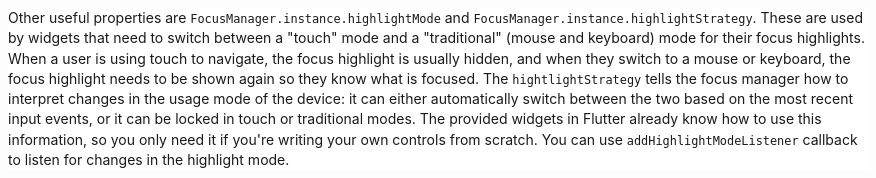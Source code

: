 Other useful properties are `FocusManager.instance.highlightMode` and
`FocusManager.instance.highlightStrategy`. These are used by widgets that need
to switch between a "touch" mode and a "traditional" (mouse and keyboard) mode
for their focus highlights. When a user is using touch to navigate, the focus
highlight is usually hidden, and when they switch to a mouse or keyboard, the
focus highlight needs to be shown again so they know what is focused. The
`hightlightStrategy` tells the focus manager how to interpret changes in the
usage mode of the device: it can either automatically switch between the two
based on the most recent input events, or it can be locked in touch or
traditional modes. The provided widgets in Flutter already know how to use this
information, so you only need it if you're writing your own controls from
scratch. You can use `addHighlightModeListener` callback to listen for changes
in the highlight mode.


[`Actions`]: {{site.api}}/flutter/widgets/Actions-class.html
[`Builder`]: {{site.api}}/flutter/widgets/Builder-class.html
[`DirectionalFocusTraversalPolicyMixin`]: {{site.api}}/flutter/widgets/DirectionalFocusTraversalPolicyMixin-class.html
[`Focus`]: {{site.api}}/flutter/widgets/Focus-class.html
[`FocusableActionDetector`]: {{site.api}}/flutter/widgets/FocusableActionDetector-class.html
[`FocusManager`]: {{site.api}}/flutter/widgets/FocusManager-class.html
[`FocusNode`]: {{site.api}}/flutter/widgets/FocusNode-class.html
[`FocusOrder`]: {{site.api}}/flutter/widgets/FocusOrder-class.html
[`FocusScope`]: {{site.api}}/flutter/widgets/FocusScope-class.html
[`FocusScopeNode`]: {{site.api}}/flutter/widgets/FocusScopeNode-class.html
[`FocusTraversalGroup`]: {{site.api}}/flutter/widgets/FocusTraversalGroup-class.html
[`FocusTraversalOrder`]: {{site.api}}/flutter/widgets/FocusTraversalOrder-class.html
[`FocusTraversalPolicy`]: {{site.api}}/flutter/widgets/FocusTraversalPolicy-class.html
[`LexicalFocusOrder`]: {{site.api}}/flutter/widgets/LexicalFocusOrder-class.html
[`MouseRegion`]: {{site.api}}/flutter/widgets/MouseRegion-class.html
[`NumericFocusOrder`]: {{site.api}}/flutter/widgets/NumericFocusOrder-class.html
[`OrderedTraversalPolicy`]: {{site.api}}/flutter/widgets/OrderedTraversalPolicy-class.html
[`ReadingOrderTraversalPolicy`]: {{site.api}}/flutter/widgets/ReadingOrderTraversalPolicy-class.html
[`Shortcuts`]: {{site.api}}/flutter/widgets/Shortcuts-class.html
[`UnfocusDisposition.scope`]: {{site.api}}/flutter/widgets/UnfocusDisposition-class.html
